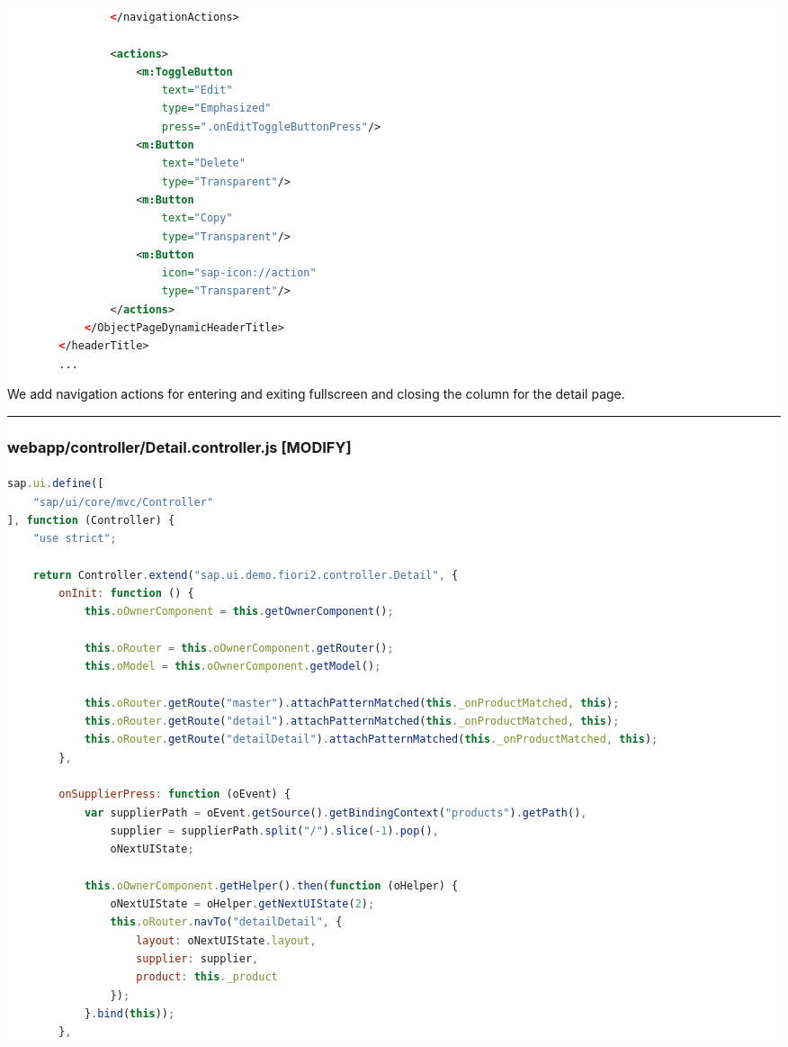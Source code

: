 ```xml
				</navigationActions>

				<actions>
					<m:ToggleButton
						text="Edit"
						type="Emphasized"
						press=".onEditToggleButtonPress"/>
					<m:Button
						text="Delete"
						type="Transparent"/>
					<m:Button
						text="Copy"
						type="Transparent"/>
					<m:Button
						icon="sap-icon://action"
						type="Transparent"/>
				</actions>
			</ObjectPageDynamicHeaderTitle>
		</headerTitle>
		...
```

We add navigation actions for entering and exiting fullscreen and closing the column for the detail page.

***

<a name="loio276f001c5a934f6e8faedee6ea22aba1__section_f1n_qpj_l4b"/>

### webapp/controller/Detail.controller.js \[MODIFY\]

```js
sap.ui.define([
	"sap/ui/core/mvc/Controller"
], function (Controller) {
	"use strict";

	return Controller.extend("sap.ui.demo.fiori2.controller.Detail", {
		onInit: function () {
			this.oOwnerComponent = this.getOwnerComponent();

			this.oRouter = this.oOwnerComponent.getRouter();
			this.oModel = this.oOwnerComponent.getModel();

			this.oRouter.getRoute("master").attachPatternMatched(this._onProductMatched, this);
			this.oRouter.getRoute("detail").attachPatternMatched(this._onProductMatched, this);
			this.oRouter.getRoute("detailDetail").attachPatternMatched(this._onProductMatched, this);
		},

		onSupplierPress: function (oEvent) {
			var supplierPath = oEvent.getSource().getBindingContext("products").getPath(),
				supplier = supplierPath.split("/").slice(-1).pop(),
				oNextUIState;

			this.oOwnerComponent.getHelper().then(function (oHelper) {
				oNextUIState = oHelper.getNextUIState(2);
				this.oRouter.navTo("detailDetail", {
					layout: oNextUIState.layout,
					supplier: supplier,
					product: this._product
				});
			}.bind(this));
		},
```